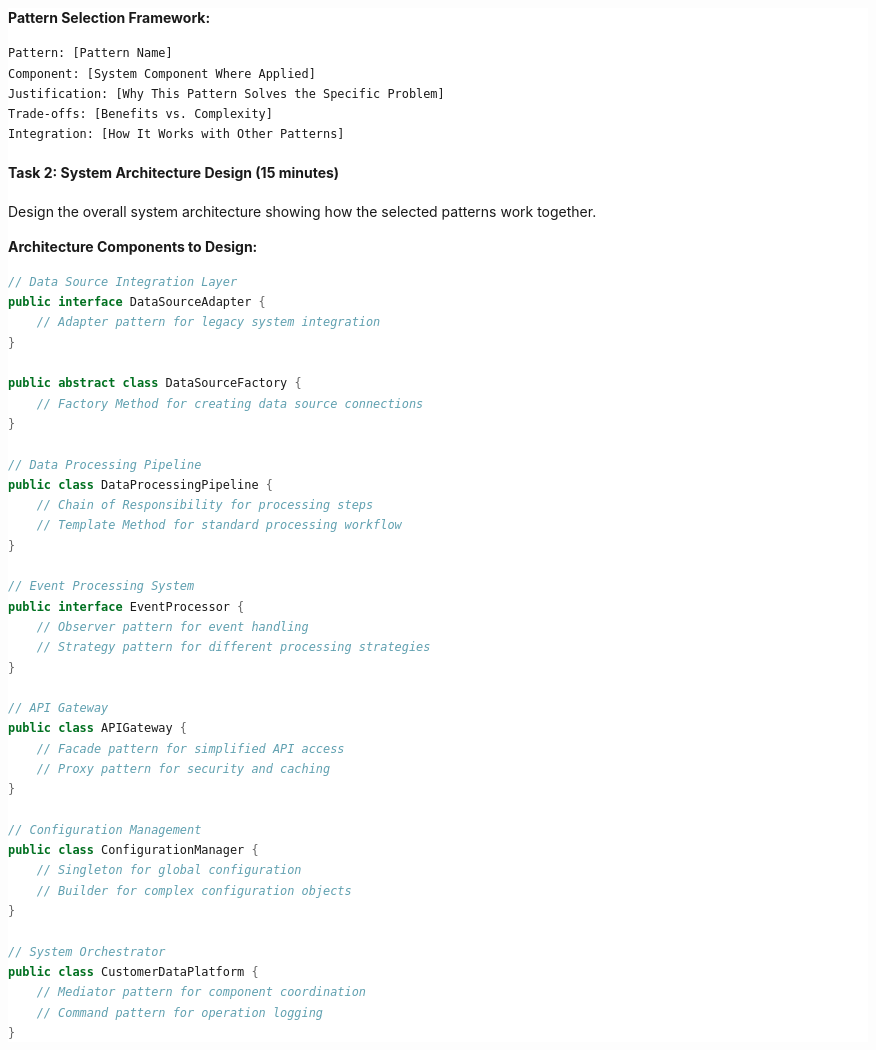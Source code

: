 **Pattern Selection Framework:**
```
Pattern: [Pattern Name]
Component: [System Component Where Applied]
Justification: [Why This Pattern Solves the Specific Problem]
Trade-offs: [Benefits vs. Complexity]
Integration: [How It Works with Other Patterns]
```

#### Task 2: System Architecture Design (15 minutes)
Design the overall system architecture showing how the selected patterns work together.

**Architecture Components to Design:**

```java
// Data Source Integration Layer
public interface DataSourceAdapter {
    // Adapter pattern for legacy system integration
}

public abstract class DataSourceFactory {
    // Factory Method for creating data source connections
}

// Data Processing Pipeline
public class DataProcessingPipeline {
    // Chain of Responsibility for processing steps
    // Template Method for standard processing workflow
}

// Event Processing System
public interface EventProcessor {
    // Observer pattern for event handling
    // Strategy pattern for different processing strategies
}

// API Gateway
public class APIGateway {
    // Facade pattern for simplified API access
    // Proxy pattern for security and caching
}

// Configuration Management
public class ConfigurationManager {
    // Singleton for global configuration
    // Builder for complex configuration objects
}

// System Orchestrator
public class CustomerDataPlatform {
    // Mediator pattern for component coordination
    // Command pattern for operation logging
}
```
